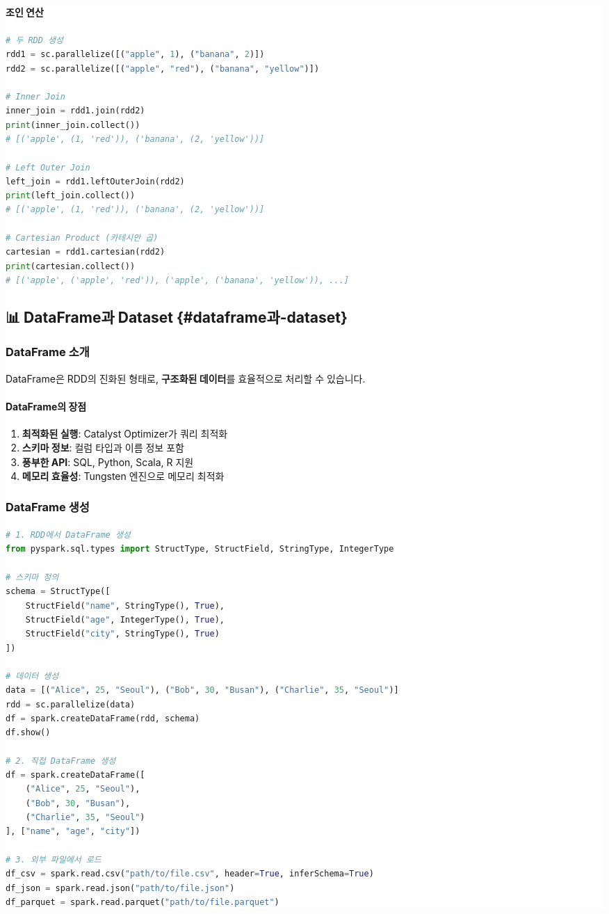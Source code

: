 #### **조인 연산**
```python
# 두 RDD 생성
rdd1 = sc.parallelize([("apple", 1), ("banana", 2)])
rdd2 = sc.parallelize([("apple", "red"), ("banana", "yellow")])

# Inner Join
inner_join = rdd1.join(rdd2)
print(inner_join.collect())
# [('apple', (1, 'red')), ('banana', (2, 'yellow'))]

# Left Outer Join
left_join = rdd1.leftOuterJoin(rdd2)
print(left_join.collect())
# [('apple', (1, 'red')), ('banana', (2, 'yellow'))]

# Cartesian Product (카테시안 곱)
cartesian = rdd1.cartesian(rdd2)
print(cartesian.collect())
# [('apple', ('apple', 'red')), ('apple', ('banana', 'yellow')), ...]
```

## 📊 DataFrame과 Dataset {#dataframe과-dataset}

### DataFrame 소개

DataFrame은 RDD의 진화된 형태로, **구조화된 데이터**를 효율적으로 처리할 수 있습니다.

#### **DataFrame의 장점**
1. **최적화된 실행**: Catalyst Optimizer가 쿼리 최적화
2. **스키마 정보**: 컬럼 타입과 이름 정보 포함
3. **풍부한 API**: SQL, Python, Scala, R 지원
4. **메모리 효율성**: Tungsten 엔진으로 메모리 최적화

### DataFrame 생성

```python
# 1. RDD에서 DataFrame 생성
from pyspark.sql.types import StructType, StructField, StringType, IntegerType

# 스키마 정의
schema = StructType([
    StructField("name", StringType(), True),
    StructField("age", IntegerType(), True),
    StructField("city", StringType(), True)
])

# 데이터 생성
data = [("Alice", 25, "Seoul"), ("Bob", 30, "Busan"), ("Charlie", 35, "Seoul")]
rdd = sc.parallelize(data)
df = spark.createDataFrame(rdd, schema)
df.show()

# 2. 직접 DataFrame 생성
df = spark.createDataFrame([
    ("Alice", 25, "Seoul"),
    ("Bob", 30, "Busan"),
    ("Charlie", 35, "Seoul")
], ["name", "age", "city"])

# 3. 외부 파일에서 로드
df_csv = spark.read.csv("path/to/file.csv", header=True, inferSchema=True)
df_json = spark.read.json("path/to/file.json")
df_parquet = spark.read.parquet("path/to/file.parquet")
```